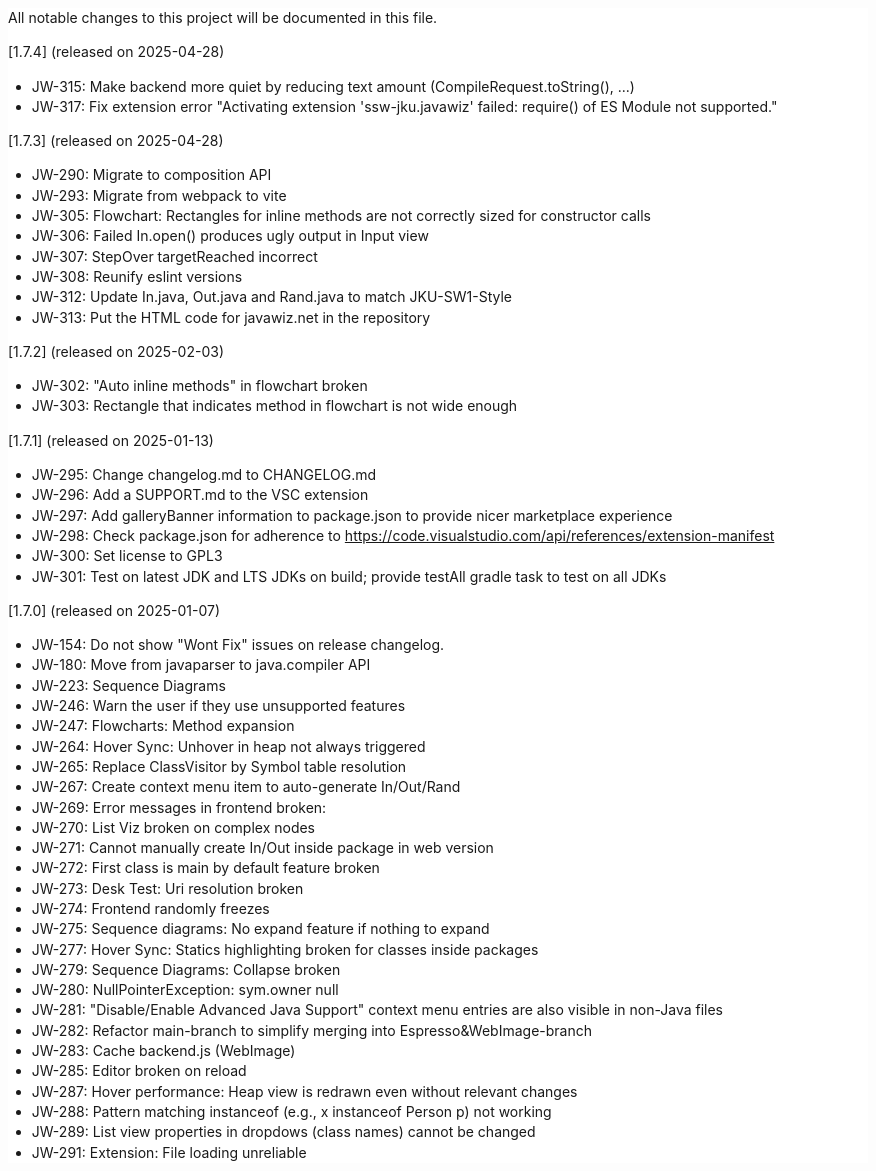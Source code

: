 All notable changes to this project will be documented in this file.

[1.7.4] (released on 2025-04-28)
* JW-315: Make backend more quiet by reducing text amount (CompileRequest.toString(), ...)
* JW-317: Fix extension error "Activating extension 'ssw-jku.javawiz' failed: require() of ES Module not supported."

[1.7.3] (released on 2025-04-28)
* JW-290: Migrate to composition API
* JW-293: Migrate from webpack to vite
* JW-305: Flowchart: Rectangles for inline methods are not correctly sized for constructor calls
* JW-306: Failed In.open() produces ugly output in Input view
* JW-307: StepOver targetReached incorrect
* JW-308: Reunify eslint versions
* JW-312: Update In.java, Out.java and Rand.java to match JKU-SW1-Style
* JW-313: Put the HTML code for javawiz.net in the repository

[1.7.2] (released on 2025-02-03)
* JW-302: "Auto inline methods" in flowchart broken
* JW-303: Rectangle that indicates method in flowchart is not wide enough

[1.7.1] (released on 2025-01-13)
* JW-295: Change changelog.md to CHANGELOG.md
* JW-296: Add a SUPPORT.md to the VSC extension
* JW-297: Add galleryBanner information to package.json to provide nicer marketplace experience
* JW-298: Check package.json for adherence to https://code.visualstudio.com/api/references/extension-manifest
* JW-300: Set license to GPL3
* JW-301: Test on latest JDK and LTS JDKs on build; provide testAll gradle task to test on all JDKs

[1.7.0] (released on 2025-01-07)
* JW-154: Do not show "Wont Fix" issues on release changelog.
* JW-180: Move from javaparser to java.compiler API
* JW-223: Sequence Diagrams
* JW-246: Warn the user if they use unsupported features
* JW-247: Flowcharts: Method expansion
* JW-264: Hover Sync: Unhover in heap not always triggered
* JW-265: Replace ClassVisitor by Symbol table resolution
* JW-267: Create context menu item to auto-generate In/Out/Rand
* JW-269: Error messages in frontend broken:
* JW-270: List Viz broken on complex nodes
* JW-271: Cannot manually create In/Out inside package in web version
* JW-272: First class is main by default feature broken
* JW-273: Desk Test: Uri resolution broken
* JW-274: Frontend randomly freezes
* JW-275: Sequence diagrams: No expand feature if nothing to expand
* JW-277: Hover Sync: Statics highlighting broken for classes inside packages
* JW-279: Sequence Diagrams: Collapse broken
* JW-280: NullPointerException: sym.owner null
* JW-281: "Disable/Enable Advanced Java Support" context menu entries are also visible in non-Java files
* JW-282: Refactor main-branch to simplify merging into Espresso&WebImage-branch
* JW-283: Cache backend.js (WebImage)
* JW-285: Editor broken on reload
* JW-287: Hover performance: Heap view is redrawn even without relevant changes
* JW-288: Pattern matching instanceof (e.g., x instanceof Person p) not working
* JW-289: List view properties in dropdows (class names) cannot be changed
* JW-291: Extension: File loading unreliable
